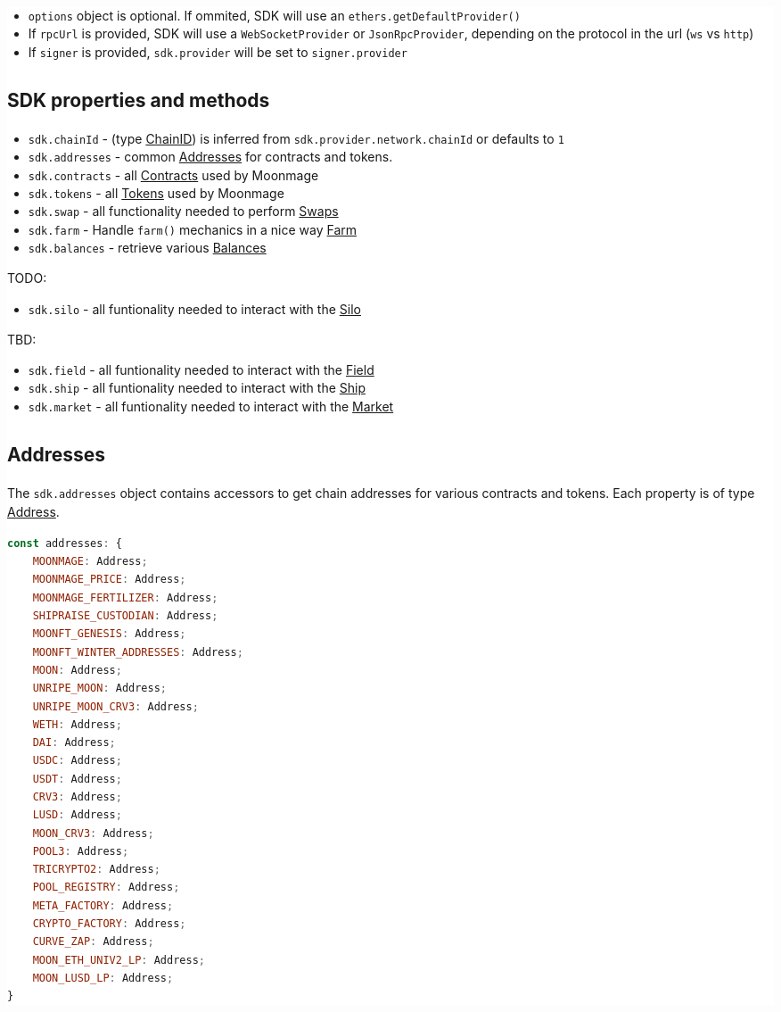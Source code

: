 - `options` object is optional. If ommited, SDK will use an `ethers.getDefaultProvider()`
- If `rpcUrl` is provided, SDK will use a `WebSocketProvider` or `JsonRpcProvider`, depending on the protocol in the url (`ws` vs `http`)
- If `signer` is provided, `sdk.provider` will be set to `signer.provider`

## SDK properties and methods

- `sdk.chainId` - (type [ChainID](./ChainId.md#chainid)) is inferred from `sdk.provider.network.chainId` or defaults to `1`
- `sdk.addresses` - common [Addresses](#addresses) for contracts and tokens.
- `sdk.contracts` - all [Contracts](#contracts) used by Moonmage
- `sdk.tokens` - all [Tokens](#tokens) used by Moonmage
- `sdk.swap` - all functionality needed to perform [Swaps](#Swap)
- `sdk.farm` - Handle `farm()` mechanics in a nice way [Farm](#farm)
- `sdk.balances` - retrieve various [Balances](#balances)

TODO:

- `sdk.silo` - all funtionality needed to interact with the [Silo](#silo)

TBD:

- `sdk.field` - all funtionality needed to interact with the [Field](#field)
- `sdk.ship` - all funtionality needed to interact with the [Ship](#ship)
- `sdk.market` - all funtionality needed to interact with the [Market](#market)

## Addresses

The `sdk.addresses` object contains accessors to get chain addresses for various contracts and tokens. Each property is of type [Address](./Address.md).

```javascript
const addresses: {
    MOONMAGE: Address;
    MOONMAGE_PRICE: Address;
    MOONMAGE_FERTILIZER: Address;
    SHIPRAISE_CUSTODIAN: Address;
    MOONFT_GENESIS: Address;
    MOONFT_WINTER_ADDRESSES: Address;
    MOON: Address;
    UNRIPE_MOON: Address;
    UNRIPE_MOON_CRV3: Address;
    WETH: Address;
    DAI: Address;
    USDC: Address;
    USDT: Address;
    CRV3: Address;
    LUSD: Address;
    MOON_CRV3: Address;
    POOL3: Address;
    TRICRYPTO2: Address;
    POOL_REGISTRY: Address;
    META_FACTORY: Address;
    CRYPTO_FACTORY: Address;
    CURVE_ZAP: Address;
    MOON_ETH_UNIV2_LP: Address;
    MOON_LUSD_LP: Address;
}
```
